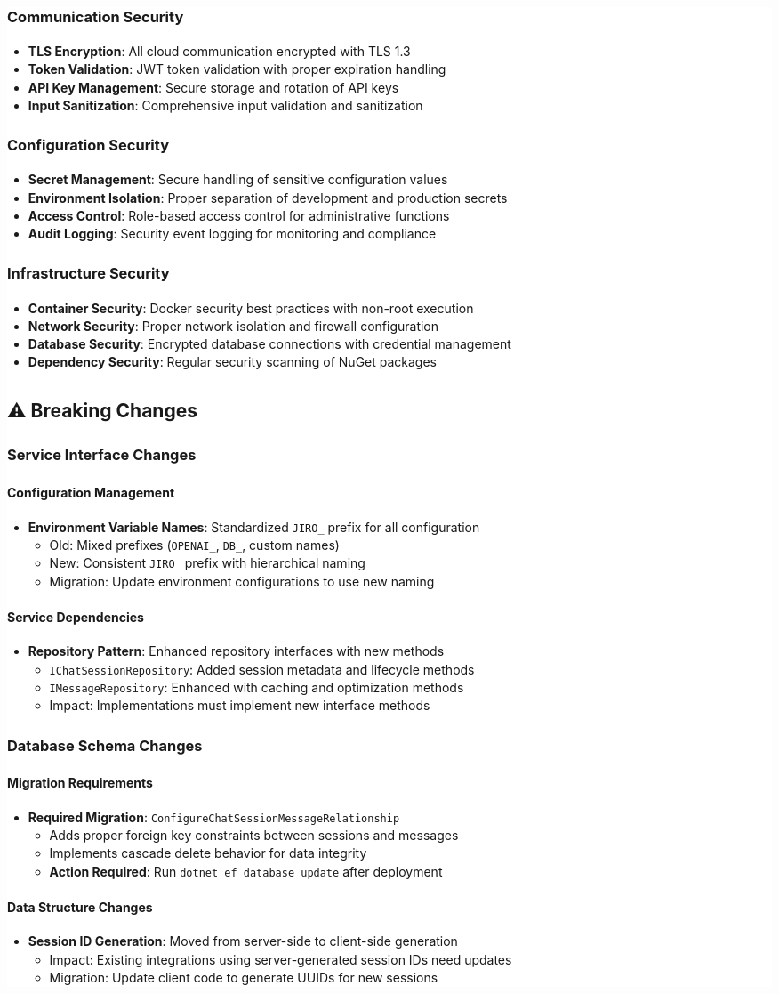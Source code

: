 ### Communication Security

- **TLS Encryption**: All cloud communication encrypted with TLS 1.3
- **Token Validation**: JWT token validation with proper expiration handling
- **API Key Management**: Secure storage and rotation of API keys
- **Input Sanitization**: Comprehensive input validation and sanitization

### Configuration Security

- **Secret Management**: Secure handling of sensitive configuration values
- **Environment Isolation**: Proper separation of development and production secrets
- **Access Control**: Role-based access control for administrative functions
- **Audit Logging**: Security event logging for monitoring and compliance

### Infrastructure Security

- **Container Security**: Docker security best practices with non-root execution
- **Network Security**: Proper network isolation and firewall configuration
- **Database Security**: Encrypted database connections with credential management
- **Dependency Security**: Regular security scanning of NuGet packages

## ⚠️ Breaking Changes

### Service Interface Changes

#### Configuration Management

- **Environment Variable Names**: Standardized `JIRO_` prefix for all configuration
  - Old: Mixed prefixes (`OPENAI_`, `DB_`, custom names)
  - New: Consistent `JIRO_` prefix with hierarchical naming
  - Migration: Update environment configurations to use new naming

#### Service Dependencies

- **Repository Pattern**: Enhanced repository interfaces with new methods
  - `IChatSessionRepository`: Added session metadata and lifecycle methods
  - `IMessageRepository`: Enhanced with caching and optimization methods
  - Impact: Implementations must implement new interface methods

### Database Schema Changes

#### Migration Requirements

- **Required Migration**: `ConfigureChatSessionMessageRelationship`
  - Adds proper foreign key constraints between sessions and messages
  - Implements cascade delete behavior for data integrity
  - **Action Required**: Run `dotnet ef database update` after deployment

#### Data Structure Changes

- **Session ID Generation**: Moved from server-side to client-side generation
  - Impact: Existing integrations using server-generated session IDs need updates
  - Migration: Update client code to generate UUIDs for new sessions
